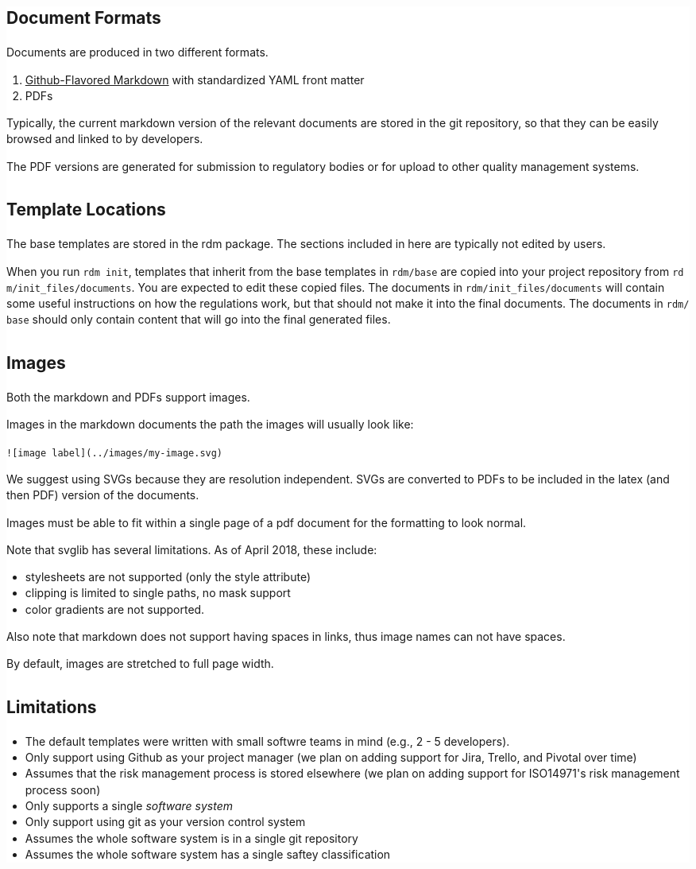 ## Document Formats

Documents are produced in two different formats.

1. [Github-Flavored Markdown](https://guides.github.com/features/mastering-markdown/) with standardized YAML front matter
2. PDFs

Typically, the current markdown version of the relevant documents are stored in the git repository, so that they can be easily browsed and linked to by developers.

The PDF versions are generated for submission to regulatory bodies or for upload to other quality management systems.

## Template Locations

The base templates are stored in the rdm package.  The sections included in here are typically not edited by users.

When you run `rdm init`, templates that inherit from the base templates in `rdm/base` are copied into your project repository from `rdm/init_files/documents`.  You are expected to edit these copied files.  The documents in `rdm/init_files/documents` will contain some useful instructions on how the regulations work, but that should not make it into the final documents.  The documents in `rdm/base` should only contain content that will go into the final generated files.

## Images

Both the markdown and PDFs support images.

Images in the markdown documents the path the images will usually look like:

```
![image label](../images/my-image.svg)
```

We suggest using SVGs because they are resolution independent.  SVGs are converted to PDFs to be included in the latex (and then PDF) version of the documents.

Images must be able to fit within a single page of a pdf document for the formatting to look normal.

Note that svglib has several limitations.  As of April 2018, these include:

- stylesheets are not supported (only the style attribute)
- clipping is limited to single paths, no mask support
- color gradients are not supported.

Also note that markdown does not support having spaces in links, thus image names can not have spaces.

By default, images are stretched to full page width.

## Limitations

- The default templates were written with small softwre teams in mind (e.g., 2 - 5 developers).
- Only support using Github as your project manager (we plan on adding support for Jira, Trello, and Pivotal over time)
- Assumes that the risk management process is stored elsewhere (we plan on adding support for ISO14971's risk management process soon)
- Only supports a single _software system_
- Only support using git as your version control system
- Assumes the whole software system is in a single git repository
- Assumes the whole software system has a single saftey classification
